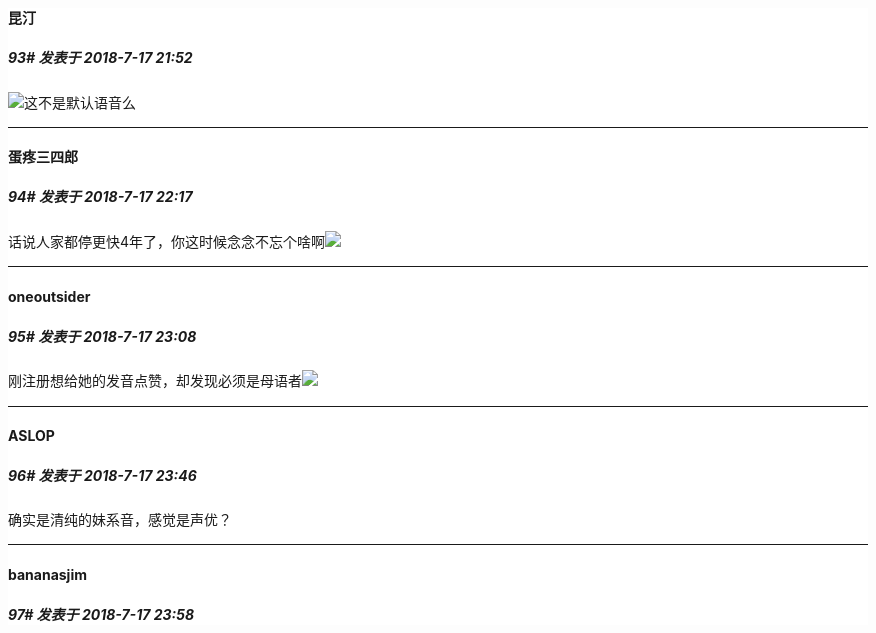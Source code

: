 ####  昆汀  
##### 93#       发表于 2018-7-17 21:52



<img src="https://static.saraba1st.com/image/smiley/face2017/001.png" referrerpolicy="no-referrer">这不是默认语音么







-----

####  蛋疼三四郎  
##### 94#       发表于 2018-7-17 22:17




话说人家都停更快4年了，你这时候念念不忘个啥啊<img src="https://static.saraba1st.com/image/smiley/face2017/048.png" referrerpolicy="no-referrer">







-----

####  oneoutsider  
##### 95#       发表于 2018-7-17 23:08




刚注册想给她的发音点赞，却发现必须是母语者<img src="https://static.saraba1st.com/image/smiley/face2017/001.png" referrerpolicy="no-referrer">







-----

####  ASLOP  
##### 96#       发表于 2018-7-17 23:46




确实是清纯的妹系音，感觉是声优？







-----

####  bananasjim  
##### 97#       发表于 2018-7-17 23:58

